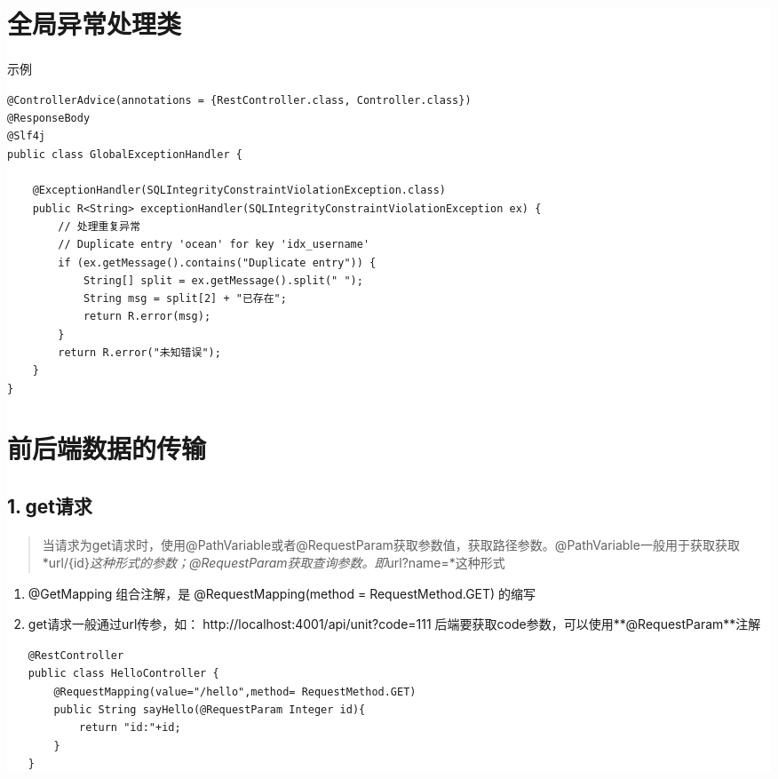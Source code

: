 

# 全局异常处理类

示例

```
@ControllerAdvice(annotations = {RestController.class, Controller.class})
@ResponseBody
@Slf4j
public class GlobalExceptionHandler {

    @ExceptionHandler(SQLIntegrityConstraintViolationException.class)
    public R<String> exceptionHandler(SQLIntegrityConstraintViolationException ex) {
        // 处理重复异常
        // Duplicate entry 'ocean' for key 'idx_username'
        if (ex.getMessage().contains("Duplicate entry")) {
            String[] split = ex.getMessage().split(" ");
            String msg = split[2] + "已存在";
            return R.error(msg);
        }
        return R.error("未知错误");
    }
}
```







# 前后端数据的传输

## 1. get请求

> 当请求为get请求时，使用@PathVariable或者@RequestParam获取参数值，获取路径参数。@PathVariable一般用于获取获取*url/{id}*这种形式的参数；@RequestParam获取查询参数。即*url?name=*这种形式

1. @GetMapping 组合注解，是 @RequestMapping(method = RequestMethod.GET) 的缩写

2. get请求一般通过url传参，如：
   http://localhost:4001/api/unit?code=111
   后端要获取code参数，可以使用**@RequestParam**注解

   ```
   @RestController
   public class HelloController {
       @RequestMapping(value="/hello",method= RequestMethod.GET)
       public String sayHello(@RequestParam Integer id){
           return "id:"+id;
       }
   }
   ```
